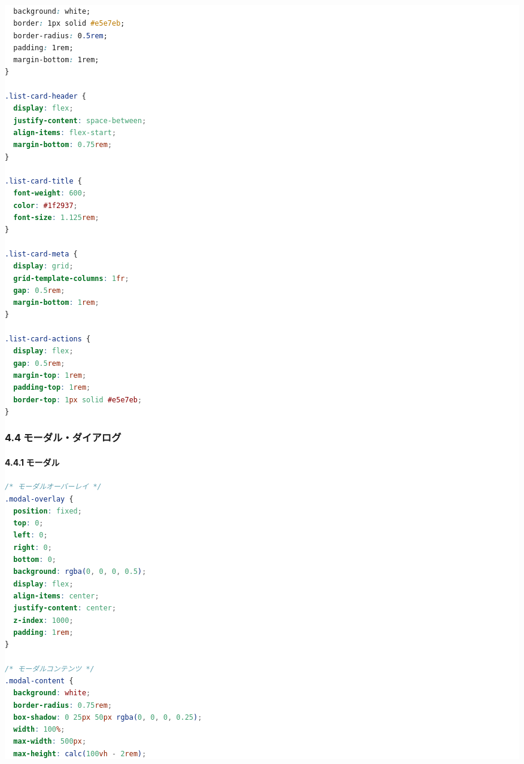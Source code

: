```css
  background: white;
  border: 1px solid #e5e7eb;
  border-radius: 0.5rem;
  padding: 1rem;
  margin-bottom: 1rem;
}

.list-card-header {
  display: flex;
  justify-content: space-between;
  align-items: flex-start;
  margin-bottom: 0.75rem;
}

.list-card-title {
  font-weight: 600;
  color: #1f2937;
  font-size: 1.125rem;
}

.list-card-meta {
  display: grid;
  grid-template-columns: 1fr;
  gap: 0.5rem;
  margin-bottom: 1rem;
}

.list-card-actions {
  display: flex;
  gap: 0.5rem;
  margin-top: 1rem;
  padding-top: 1rem;
  border-top: 1px solid #e5e7eb;
}
```

### 4.4 モーダル・ダイアログ

#### 4.4.1 モーダル
```css
/* モーダルオーバーレイ */
.modal-overlay {
  position: fixed;
  top: 0;
  left: 0;
  right: 0;
  bottom: 0;
  background: rgba(0, 0, 0, 0.5);
  display: flex;
  align-items: center;
  justify-content: center;
  z-index: 1000;
  padding: 1rem;
}

/* モーダルコンテンツ */
.modal-content {
  background: white;
  border-radius: 0.75rem;
  box-shadow: 0 25px 50px rgba(0, 0, 0, 0.25);
  width: 100%;
  max-width: 500px;
  max-height: calc(100vh - 2rem);
```